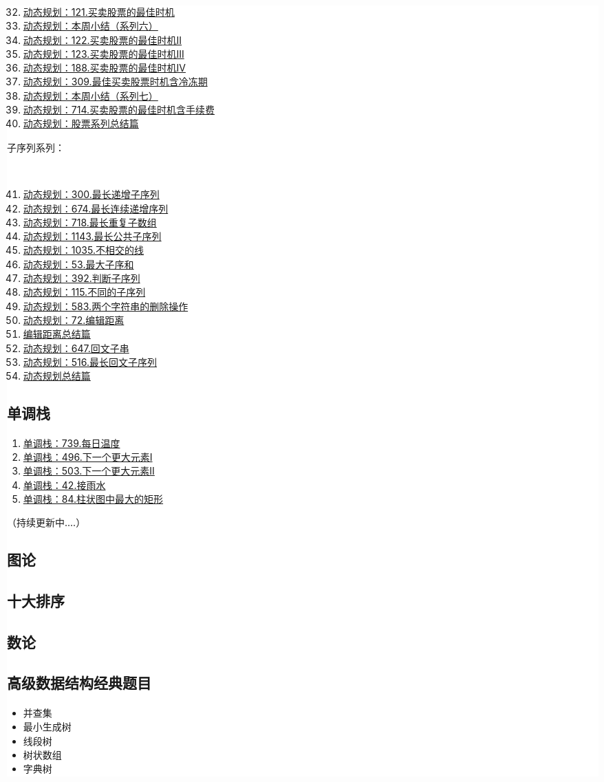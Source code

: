 32. [动态规划：121.买卖股票的最佳时机](./problems/0121.买卖股票的最佳时机.md)
33. [动态规划：本周小结（系列六）](./problems/周总结/20210225动规周末总结.md)
34. [动态规划：122.买卖股票的最佳时机II](./problems/0122.买卖股票的最佳时机II（动态规划）.md)
35. [动态规划：123.买卖股票的最佳时机III](./problems/0123.买卖股票的最佳时机III.md)
36. [动态规划：188.买卖股票的最佳时机IV](./problems/0188.买卖股票的最佳时机IV.md)
37. [动态规划：309.最佳买卖股票时机含冷冻期](./problems/0309.最佳买卖股票时机含冷冻期.md)
38. [动态规划：本周小结（系列七）](./problems/周总结/20210304动规周末总结.md)
39. [动态规划：714.买卖股票的最佳时机含手续费](./problems/0714.买卖股票的最佳时机含手续费（动态规划）.md)
40. [动态规划：股票系列总结篇](./problems/动态规划-股票问题总结篇.md)

子序列系列： 

<img src='https://code-thinking.cdn.bcebos.com/pics/动态规划-子序列问题总结.jpg' width=500 alt=''> </img></div>


41. [动态规划：300.最长递增子序列](./problems/0300.最长上升子序列.md)
42. [动态规划：674.最长连续递增序列](./problems/0674.最长连续递增序列.md)
43. [动态规划：718.最长重复子数组](./problems/0718.最长重复子数组.md)
44. [动态规划：1143.最长公共子序列](./problems/1143.最长公共子序列.md)
45. [动态规划：1035.不相交的线](./problems/1035.不相交的线.md)
46. [动态规划：53.最大子序和](./problems/0053.最大子序和（动态规划）.md)
47. [动态规划：392.判断子序列](./problems/0392.判断子序列.md)
48. [动态规划：115.不同的子序列](./problems/0115.不同的子序列.md)
49. [动态规划：583.两个字符串的删除操作](./problems/0583.两个字符串的删除操作.md)
50. [动态规划：72.编辑距离](./problems/0072.编辑距离.md)
51. [编辑距离总结篇](./problems/为了绝杀编辑距离，卡尔做了三步铺垫.md)
52. [动态规划：647.回文子串](./problems/0647.回文子串.md)
53. [动态规划：516.最长回文子序列](./problems/0516.最长回文子序列.md)
54. [动态规划总结篇](./problems/动态规划总结篇.md)


## 单调栈 

1. [单调栈：739.每日温度](./problems/0739.每日温度.md)
2. [单调栈：496.下一个更大元素I](./problems/0496.下一个更大元素I.md)
3. [单调栈：503.下一个更大元素II](./problems/0503.下一个更大元素II.md)
4. [单调栈：42.接雨水](./problems/0042.接雨水.md)
5. [单调栈：84.柱状图中最大的矩形](./problems/0084.柱状图中最大的矩形.md)

（持续更新中....）

## 图论 

## 十大排序

## 数论 

## 高级数据结构经典题目 

* 并查集 
* 最小生成树 
* 线段树 
* 树状数组 
* 字典树 
